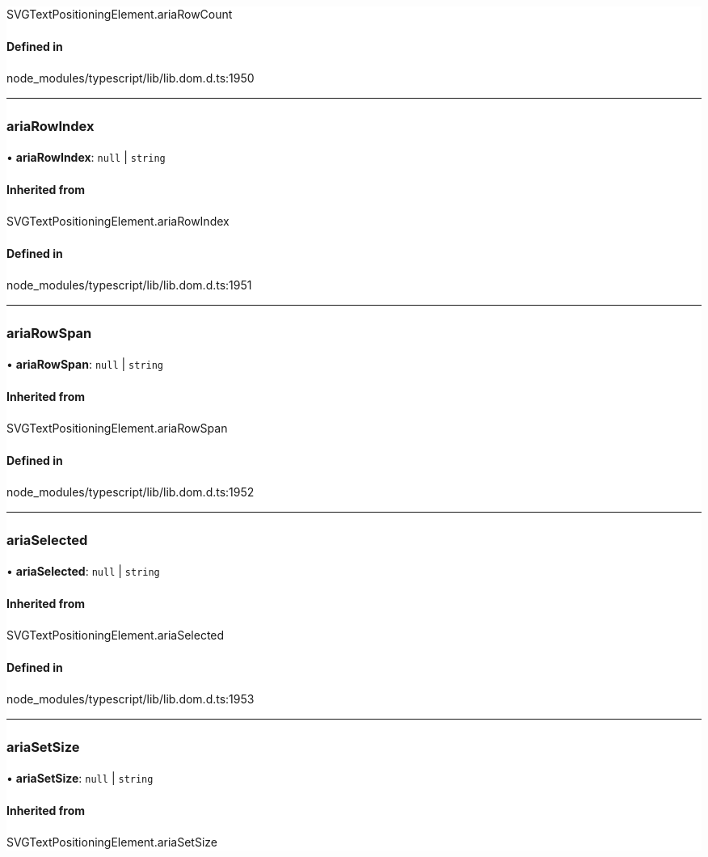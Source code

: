 SVGTextPositioningElement.ariaRowCount

#### Defined in

node_modules/typescript/lib/lib.dom.d.ts:1950

___

### ariaRowIndex

• **ariaRowIndex**: ``null`` \| `string`

#### Inherited from

SVGTextPositioningElement.ariaRowIndex

#### Defined in

node_modules/typescript/lib/lib.dom.d.ts:1951

___

### ariaRowSpan

• **ariaRowSpan**: ``null`` \| `string`

#### Inherited from

SVGTextPositioningElement.ariaRowSpan

#### Defined in

node_modules/typescript/lib/lib.dom.d.ts:1952

___

### ariaSelected

• **ariaSelected**: ``null`` \| `string`

#### Inherited from

SVGTextPositioningElement.ariaSelected

#### Defined in

node_modules/typescript/lib/lib.dom.d.ts:1953

___

### ariaSetSize

• **ariaSetSize**: ``null`` \| `string`

#### Inherited from

SVGTextPositioningElement.ariaSetSize
